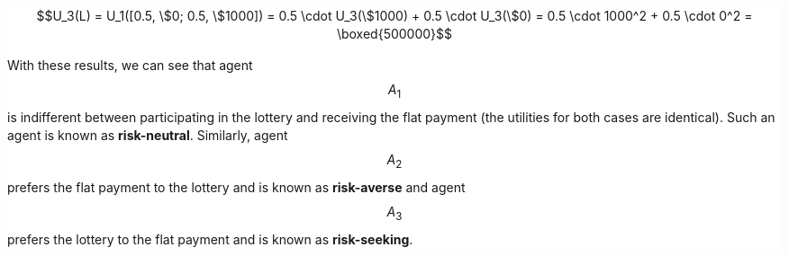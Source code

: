 $$U_3(L) = U_1([0.5, \$0; 0.5, \$1000]) = 0.5 \cdot U_3(\$1000) + 0.5 \cdot U_3(\$0) = 0.5 \cdot 1000^2 + 0.5 \cdot 0^2 = \boxed{500000}$$

With these results, we can see that agent $$A_1$$ is indifferent between participating in the lottery and receiving the flat payment (the utilities for both cases are identical). Such an agent is known as **risk-neutral**. Similarly, agent $$A_2$$ prefers the flat payment to the lottery and is known as **risk-averse** and agent $$A_3$$ prefers the lottery to the flat payment and is known as **risk-seeking**.